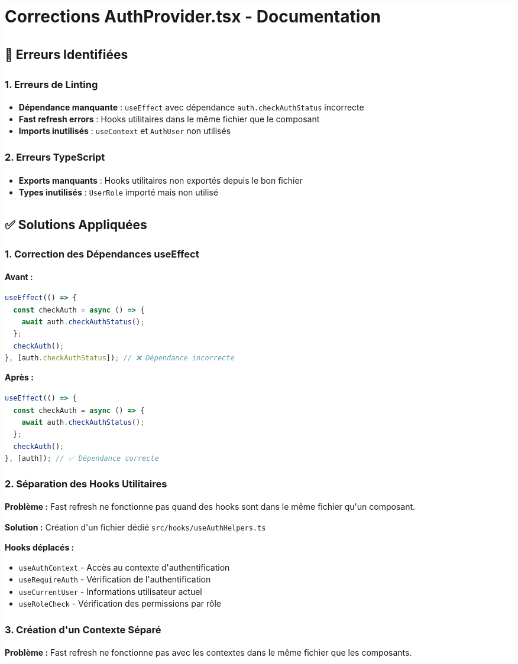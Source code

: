 # Corrections AuthProvider.tsx - Documentation

## 🐛 Erreurs Identifiées

### **1. Erreurs de Linting**
- **Dépendance manquante** : `useEffect` avec dépendance `auth.checkAuthStatus` incorrecte
- **Fast refresh errors** : Hooks utilitaires dans le même fichier que le composant
- **Imports inutilisés** : `useContext` et `AuthUser` non utilisés

### **2. Erreurs TypeScript**
- **Exports manquants** : Hooks utilitaires non exportés depuis le bon fichier
- **Types inutilisés** : `UserRole` importé mais non utilisé

## ✅ Solutions Appliquées

### **1. Correction des Dépendances useEffect**
**Avant :**
```typescript
useEffect(() => {
  const checkAuth = async () => {
    await auth.checkAuthStatus();
  };
  checkAuth();
}, [auth.checkAuthStatus]); // ❌ Dépendance incorrecte
```

**Après :**
```typescript
useEffect(() => {
  const checkAuth = async () => {
    await auth.checkAuthStatus();
  };
  checkAuth();
}, [auth]); // ✅ Dépendance correcte
```

### **2. Séparation des Hooks Utilitaires**
**Problème :** Fast refresh ne fonctionne pas quand des hooks sont dans le même fichier qu'un composant.

**Solution :** Création d'un fichier dédié `src/hooks/useAuthHelpers.ts`

**Hooks déplacés :**
- `useAuthContext` - Accès au contexte d'authentification
- `useRequireAuth` - Vérification de l'authentification
- `useCurrentUser` - Informations utilisateur actuel
- `useRoleCheck` - Vérification des permissions par rôle

### **3. Création d'un Contexte Séparé**
**Problème :** Fast refresh ne fonctionne pas avec les contextes dans le même fichier que les composants.
